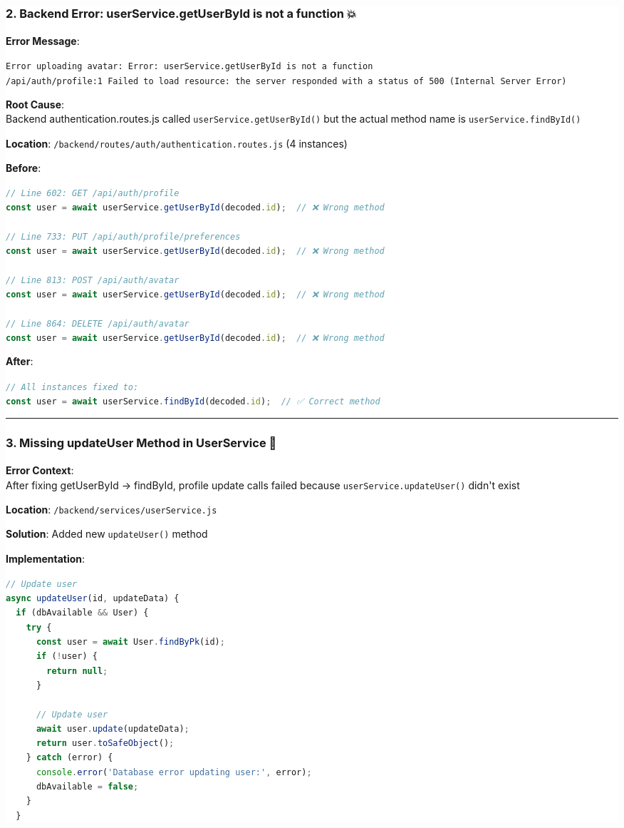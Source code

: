 ### 2. **Backend Error: userService.getUserById is not a function** 💥

**Error Message**:
```
Error uploading avatar: Error: userService.getUserById is not a function
/api/auth/profile:1 Failed to load resource: the server responded with a status of 500 (Internal Server Error)
```

**Root Cause**:  
Backend authentication.routes.js called `userService.getUserById()` but the actual method name is `userService.findById()`

**Location**: `/backend/routes/auth/authentication.routes.js` (4 instances)

**Before**:
```javascript
// Line 602: GET /api/auth/profile
const user = await userService.getUserById(decoded.id);  // ❌ Wrong method

// Line 733: PUT /api/auth/profile/preferences
const user = await userService.getUserById(decoded.id);  // ❌ Wrong method

// Line 813: POST /api/auth/avatar
const user = await userService.getUserById(decoded.id);  // ❌ Wrong method

// Line 864: DELETE /api/auth/avatar
const user = await userService.getUserById(decoded.id);  // ❌ Wrong method
```

**After**:
```javascript
// All instances fixed to:
const user = await userService.findById(decoded.id);  // ✅ Correct method
```

---

### 3. **Missing updateUser Method in UserService** 🔧

**Error Context**:  
After fixing getUserById → findById, profile update calls failed because `userService.updateUser()` didn't exist

**Location**: `/backend/services/userService.js`

**Solution**: Added new `updateUser()` method

**Implementation**:
```javascript
// Update user
async updateUser(id, updateData) {
  if (dbAvailable && User) {
    try {
      const user = await User.findByPk(id);
      if (!user) {
        return null;
      }
      
      // Update user
      await user.update(updateData);
      return user.toSafeObject();
    } catch (error) {
      console.error('Database error updating user:', error);
      dbAvailable = false;
    }
  }
```
